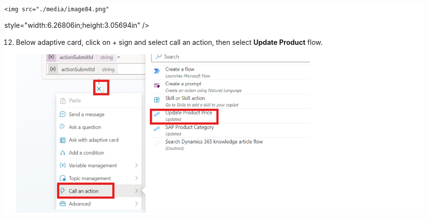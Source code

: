     <img src="./media/image84.png"
style="width:6.26806in;height:3.05694in" />

12. Below adaptive card, click on + sign and select call an action, then
    select **Update Product** flow.

    <img src="./media/image85.png"
style="width:6.26806in;height:3.38542in" />
